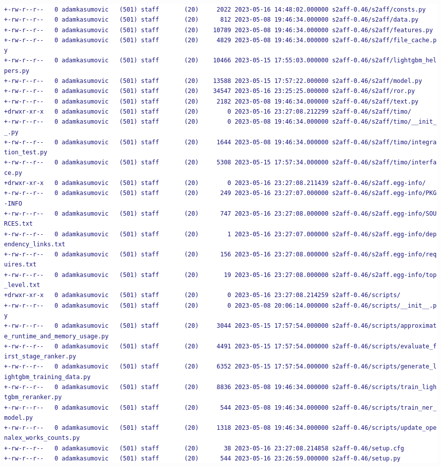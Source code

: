 ```diff
+-rw-r--r--   0 adamkasumovic   (501) staff       (20)     2022 2023-05-16 14:48:02.000000 s2aff-0.46/s2aff/consts.py
+-rw-r--r--   0 adamkasumovic   (501) staff       (20)      812 2023-05-08 19:46:34.000000 s2aff-0.46/s2aff/data.py
+-rw-r--r--   0 adamkasumovic   (501) staff       (20)    10789 2023-05-08 19:46:34.000000 s2aff-0.46/s2aff/features.py
+-rw-r--r--   0 adamkasumovic   (501) staff       (20)     4829 2023-05-08 19:46:34.000000 s2aff-0.46/s2aff/file_cache.py
+-rw-r--r--   0 adamkasumovic   (501) staff       (20)    10466 2023-05-15 17:55:03.000000 s2aff-0.46/s2aff/lightgbm_helpers.py
+-rw-r--r--   0 adamkasumovic   (501) staff       (20)    13588 2023-05-15 17:57:22.000000 s2aff-0.46/s2aff/model.py
+-rw-r--r--   0 adamkasumovic   (501) staff       (20)    34547 2023-05-16 23:25:25.000000 s2aff-0.46/s2aff/ror.py
+-rw-r--r--   0 adamkasumovic   (501) staff       (20)     2182 2023-05-08 19:46:34.000000 s2aff-0.46/s2aff/text.py
+drwxr-xr-x   0 adamkasumovic   (501) staff       (20)        0 2023-05-16 23:27:08.212299 s2aff-0.46/s2aff/timo/
+-rw-r--r--   0 adamkasumovic   (501) staff       (20)        0 2023-05-08 19:46:34.000000 s2aff-0.46/s2aff/timo/__init__.py
+-rw-r--r--   0 adamkasumovic   (501) staff       (20)     1644 2023-05-08 19:46:34.000000 s2aff-0.46/s2aff/timo/integration_test.py
+-rw-r--r--   0 adamkasumovic   (501) staff       (20)     5308 2023-05-15 17:57:34.000000 s2aff-0.46/s2aff/timo/interface.py
+drwxr-xr-x   0 adamkasumovic   (501) staff       (20)        0 2023-05-16 23:27:08.211439 s2aff-0.46/s2aff.egg-info/
+-rw-r--r--   0 adamkasumovic   (501) staff       (20)      249 2023-05-16 23:27:07.000000 s2aff-0.46/s2aff.egg-info/PKG-INFO
+-rw-r--r--   0 adamkasumovic   (501) staff       (20)      747 2023-05-16 23:27:08.000000 s2aff-0.46/s2aff.egg-info/SOURCES.txt
+-rw-r--r--   0 adamkasumovic   (501) staff       (20)        1 2023-05-16 23:27:07.000000 s2aff-0.46/s2aff.egg-info/dependency_links.txt
+-rw-r--r--   0 adamkasumovic   (501) staff       (20)      156 2023-05-16 23:27:08.000000 s2aff-0.46/s2aff.egg-info/requires.txt
+-rw-r--r--   0 adamkasumovic   (501) staff       (20)       19 2023-05-16 23:27:08.000000 s2aff-0.46/s2aff.egg-info/top_level.txt
+drwxr-xr-x   0 adamkasumovic   (501) staff       (20)        0 2023-05-16 23:27:08.214259 s2aff-0.46/scripts/
+-rw-r--r--   0 adamkasumovic   (501) staff       (20)        0 2023-05-08 20:06:14.000000 s2aff-0.46/scripts/__init__.py
+-rw-r--r--   0 adamkasumovic   (501) staff       (20)     3044 2023-05-15 17:57:54.000000 s2aff-0.46/scripts/approximate_runtime_and_memory_usage.py
+-rw-r--r--   0 adamkasumovic   (501) staff       (20)     4491 2023-05-15 17:57:54.000000 s2aff-0.46/scripts/evaluate_first_stage_ranker.py
+-rw-r--r--   0 adamkasumovic   (501) staff       (20)     6352 2023-05-15 17:57:54.000000 s2aff-0.46/scripts/generate_lightgbm_training_data.py
+-rw-r--r--   0 adamkasumovic   (501) staff       (20)     8836 2023-05-08 19:46:34.000000 s2aff-0.46/scripts/train_lightgbm_reranker.py
+-rw-r--r--   0 adamkasumovic   (501) staff       (20)      544 2023-05-08 19:46:34.000000 s2aff-0.46/scripts/train_ner_model.py
+-rw-r--r--   0 adamkasumovic   (501) staff       (20)     1318 2023-05-08 19:46:34.000000 s2aff-0.46/scripts/update_openalex_works_counts.py
+-rw-r--r--   0 adamkasumovic   (501) staff       (20)       38 2023-05-16 23:27:08.214858 s2aff-0.46/setup.cfg
+-rw-r--r--   0 adamkasumovic   (501) staff       (20)      544 2023-05-16 23:26:59.000000 s2aff-0.46/setup.py
```
